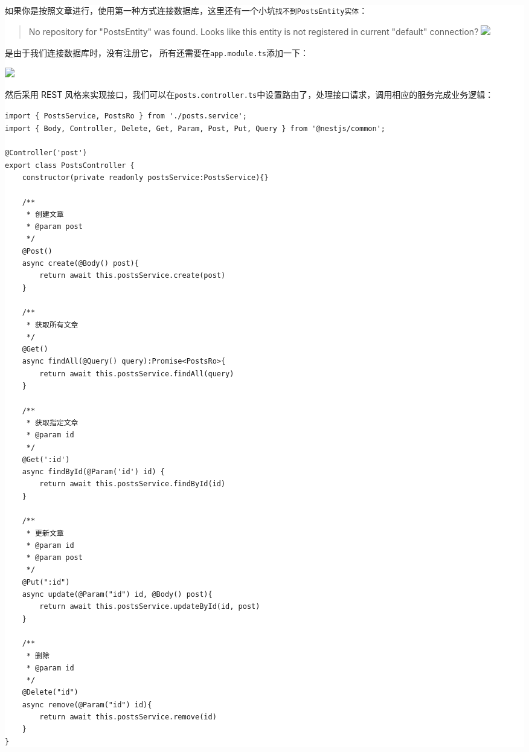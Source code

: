 如果你是按照文章进行，使用第一种方式连接数据库，这里还有一个小坑`找不到PostsEntity实体`：

> No repository for "PostsEntity" was found. Looks like this entity is not registered in current "default" connection? ![](https://p9-juejin.byteimg.com/tos-cn-i-k3u1fbpfcp/f93456bc42824f85801757a49917b840~tplv-k3u1fbpfcp-zoom-in-crop-mark:1512:0:0:0.awebp?)

是由于我们连接数据库时，没有注册它， 所有还需要在`app.module.ts`添加一下：

![](https://p1-juejin.byteimg.com/tos-cn-i-k3u1fbpfcp/0d079fd3e310458c9547c610a591835c~tplv-k3u1fbpfcp-zoom-in-crop-mark:1512:0:0:0.awebp?)

然后采用 REST 风格来实现接口，我们可以在`posts.controller.ts`中设置路由了，处理接口请求，调用相应的服务完成业务逻辑：

```
import { PostsService, PostsRo } from './posts.service';
import { Body, Controller, Delete, Get, Param, Post, Put, Query } from '@nestjs/common';

@Controller('post')
export class PostsController {
    constructor(private readonly postsService:PostsService){}

    /**
     * 创建文章
     * @param post
     */
    @Post()
    async create(@Body() post){
        return await this.postsService.create(post)
    }

    /**
     * 获取所有文章
     */
    @Get()
    async findAll(@Query() query):Promise<PostsRo>{
        return await this.postsService.findAll(query)
    }

    /**
     * 获取指定文章
     * @param id 
     */
    @Get(':id')
    async findById(@Param('id') id) {
        return await this.postsService.findById(id)
    }

    /**
     * 更新文章
     * @param id 
     * @param post 
     */
    @Put(":id")
    async update(@Param("id") id, @Body() post){
        return await this.postsService.updateById(id, post)
    }

    /**
     * 删除
     * @param id 
     */
    @Delete("id")
    async remove(@Param("id") id){
        return await this.postsService.remove(id)
    }
}
```